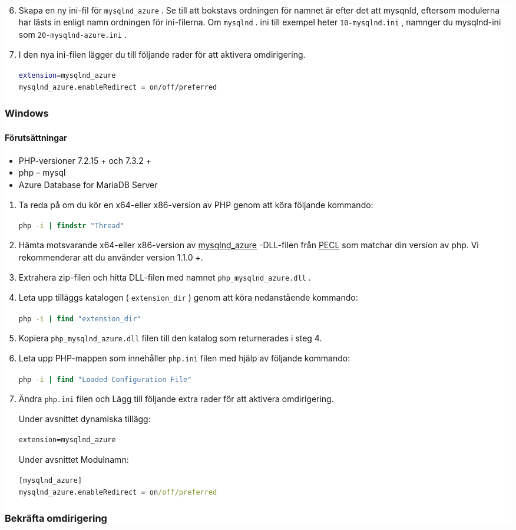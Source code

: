 6. Skapa en ny ini-fil för `mysqlnd_azure` . Se till att bokstavs ordningen för namnet är efter det att mysqnld, eftersom modulerna har lästs in enligt namn ordningen för ini-filerna. Om `mysqlnd` . ini till exempel heter `10-mysqlnd.ini` , namnger du mysqlnd-ini som `20-mysqlnd-azure.ini` .

7. I den nya ini-filen lägger du till följande rader för att aktivera omdirigering.

    ```bash
    extension=mysqlnd_azure
    mysqlnd_azure.enableRedirect = on/off/preferred
    ```

### <a name="windows"></a>Windows

#### <a name="prerequisites"></a>Förutsättningar 
- PHP-versioner 7.2.15 + och 7.3.2 +
- php – mysql
- Azure Database for MariaDB Server

1. Ta reda på om du kör en x64-eller x86-version av PHP genom att köra följande kommando:

    ```cmd
    php -i | findstr "Thread"
    ```

2. Hämta motsvarande x64-eller x86-version av [mysqlnd_azure](https://github.com/microsoft/mysqlnd_azure) -DLL-filen från [PECL](https://pecl.php.net/package/mysqlnd_azure) som matchar din version av php. Vi rekommenderar att du använder version 1.1.0 +.

3. Extrahera zip-filen och hitta DLL-filen med namnet `php_mysqlnd_azure.dll` .

4. Leta upp tilläggs katalogen ( `extension_dir` ) genom att köra nedanstående kommando:

    ```cmd
    php -i | find "extension_dir"
    ```

5. Kopiera `php_mysqlnd_azure.dll` filen till den katalog som returnerades i steg 4. 

6. Leta upp PHP-mappen som innehåller `php.ini` filen med hjälp av följande kommando:

    ```cmd
    php -i | find "Loaded Configuration File"
    ```

7. Ändra `php.ini` filen och Lägg till följande extra rader för att aktivera omdirigering. 

    Under avsnittet dynamiska tillägg: 
    ```cmd
    extension=mysqlnd_azure
    ```
    
    Under avsnittet Modulnamn:     
    ```cmd 
    [mysqlnd_azure]
    mysqlnd_azure.enableRedirect = on/off/preferred
    ```

### <a name="confirm-redirection"></a>Bekräfta omdirigering
